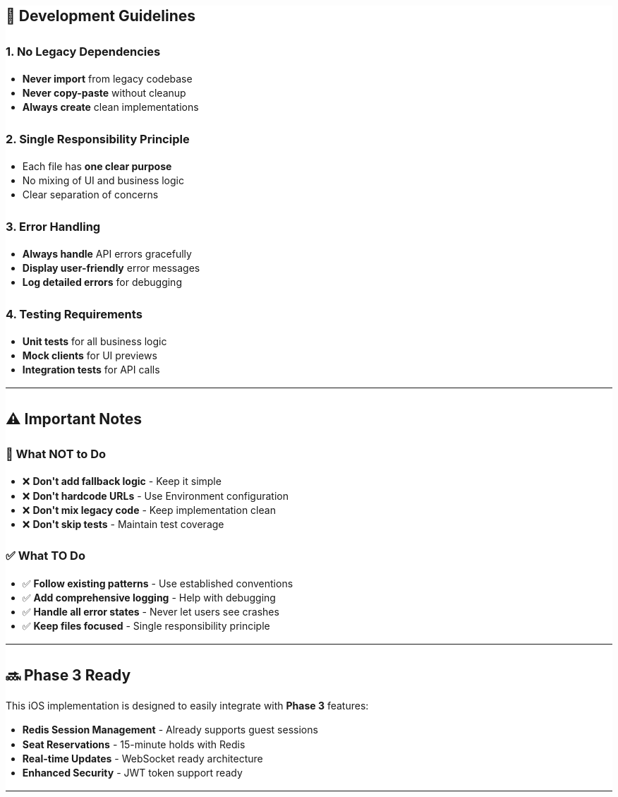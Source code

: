 ## 🚧 Development Guidelines

### 1. No Legacy Dependencies
- **Never import** from legacy codebase
- **Never copy-paste** without cleanup
- **Always create** clean implementations

### 2. Single Responsibility Principle
- Each file has **one clear purpose**
- No mixing of UI and business logic
- Clear separation of concerns

### 3. Error Handling
- **Always handle** API errors gracefully
- **Display user-friendly** error messages
- **Log detailed errors** for debugging

### 4. Testing Requirements
- **Unit tests** for all business logic
- **Mock clients** for UI previews
- **Integration tests** for API calls

---

## ⚠️ Important Notes

### 🚫 What NOT to Do

- ❌ **Don't add fallback logic** - Keep it simple
- ❌ **Don't hardcode URLs** - Use Environment configuration  
- ❌ **Don't mix legacy code** - Keep implementation clean
- ❌ **Don't skip tests** - Maintain test coverage

### ✅ What TO Do

- ✅ **Follow existing patterns** - Use established conventions
- ✅ **Add comprehensive logging** - Help with debugging
- ✅ **Handle all error states** - Never let users see crashes
- ✅ **Keep files focused** - Single responsibility principle

---

## 🔜 Phase 3 Ready

This iOS implementation is designed to easily integrate with **Phase 3** features:

- **Redis Session Management** - Already supports guest sessions
- **Seat Reservations** - 15-minute holds with Redis
- **Real-time Updates** - WebSocket ready architecture  
- **Enhanced Security** - JWT token support ready

---
